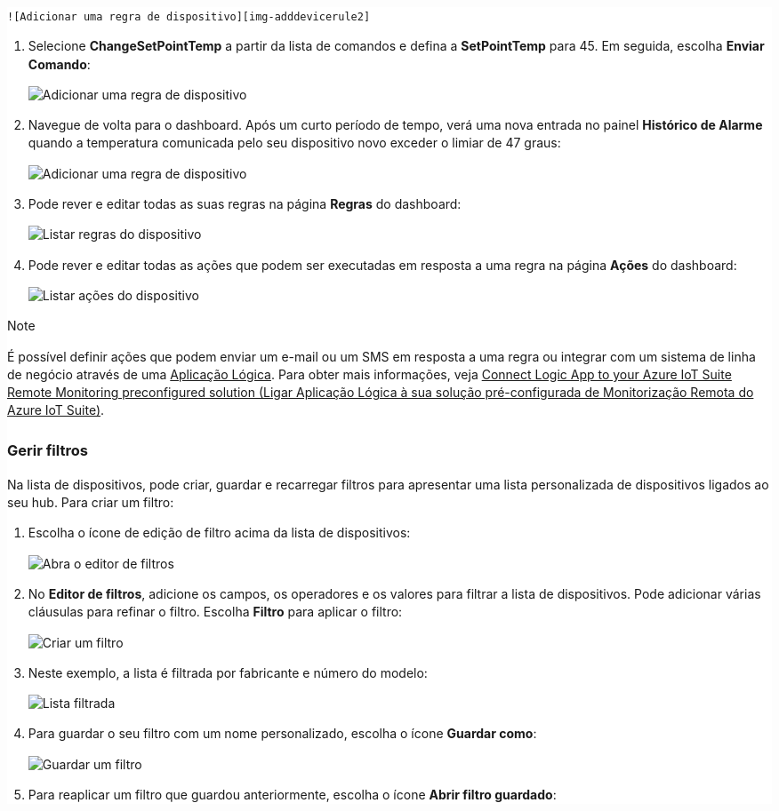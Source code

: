     ![Adicionar uma regra de dispositivo][img-adddevicerule2]

1. Selecione **ChangeSetPointTemp** a partir da lista de comandos e defina a **SetPointTemp** para 45. Em seguida, escolha **Enviar Comando**:

    ![Adicionar uma regra de dispositivo][img-adddevicerule3]

1. Navegue de volta para o dashboard. Após um curto período de tempo, verá uma nova entrada no painel **Histórico de Alarme** quando a temperatura comunicada pelo seu dispositivo novo exceder o limiar de 47 graus:

    ![Adicionar uma regra de dispositivo][img-adddevicerule4]

1. Pode rever e editar todas as suas regras na página **Regras** do dashboard:

    ![Listar regras do dispositivo][img-rules]

1. Pode rever e editar todas as ações que podem ser executadas em resposta a uma regra na página **Ações** do dashboard:

    ![Listar ações do dispositivo][img-actions]

> [!NOTE]
> É possível definir ações que podem enviar um e-mail ou um SMS em resposta a uma regra ou integrar com um sistema de linha de negócio através de uma [Aplicação Lógica][lnk-logic-apps]. Para obter mais informações, veja [Connect Logic App to your Azure IoT Suite Remote Monitoring preconfigured solution (Ligar Aplicação Lógica à sua solução pré-configurada de Monitorização Remota do Azure IoT Suite)][lnk-logicapptutorial].

### <a name="manage-filters"></a>Gerir filtros

Na lista de dispositivos, pode criar, guardar e recarregar filtros para apresentar uma lista personalizada de dispositivos ligados ao seu hub. Para criar um filtro:

1. Escolha o ícone de edição de filtro acima da lista de dispositivos:

    ![Abra o editor de filtros][img-editfiltericon]

1. No **Editor de filtros**, adicione os campos, os operadores e os valores para filtrar a lista de dispositivos. Pode adicionar várias cláusulas para refinar o filtro. Escolha **Filtro** para aplicar o filtro:

    ![Criar um filtro][img-filtereditor]

1. Neste exemplo, a lista é filtrada por fabricante e número do modelo:

    ![Lista filtrada][img-filterelist]

1. Para guardar o seu filtro com um nome personalizado, escolha o ícone **Guardar como**:

    ![Guardar um filtro][img-savefilter]

1. Para reaplicar um filtro que guardou anteriormente, escolha o ícone **Abrir filtro guardado**:


[img-launch-solution]: media/iot-suite-v1-getstarted-preconfigured-solutions/launch.png
[img-dashboard]: media/iot-suite-v1-getstarted-preconfigured-solutions/dashboard.png
[img-menu]: media/iot-suite-v1-getstarted-preconfigured-solutions/menu.png
[img-devicelist]: media/iot-suite-v1-getstarted-preconfigured-solutions/devicelist.png
[img-alarms]: media/iot-suite-v1-getstarted-preconfigured-solutions/alarms.png
[img-devicedetails]: media/iot-suite-v1-getstarted-preconfigured-solutions/devicedetails.png
[img-devicecommands]: media/iot-suite-v1-getstarted-preconfigured-solutions/devicecommands.png
[img-pingcommand]: media/iot-suite-v1-getstarted-preconfigured-solutions/pingcommand.png
[img-adddevice]: media/iot-suite-v1-getstarted-preconfigured-solutions/adddevice.png
[img-addnew]: media/iot-suite-v1-getstarted-preconfigured-solutions/addnew.png
[img-definedevice]: media/iot-suite-v1-getstarted-preconfigured-solutions/definedevice.png
[img-runningnew]: media/iot-suite-v1-getstarted-preconfigured-solutions/runningnew.png
[img-runningnew-2]: media/iot-suite-v1-getstarted-preconfigured-solutions/runningnew2.png
[img-rules]: media/iot-suite-v1-getstarted-preconfigured-solutions/rules.png
[img-adddevicerule]: media/iot-suite-v1-getstarted-preconfigured-solutions/addrule.png
[img-adddevicerule2]: media/iot-suite-v1-getstarted-preconfigured-solutions/addrule2.png
[img-adddevicerule3]: media/iot-suite-v1-getstarted-preconfigured-solutions/addrule3.png
[img-adddevicerule4]: media/iot-suite-v1-getstarted-preconfigured-solutions/addrule4.png
[img-actions]: media/iot-suite-v1-getstarted-preconfigured-solutions/actions.png
[img-portal]: media/iot-suite-v1-getstarted-preconfigured-solutions/portal.png
[img-disable]: media/iot-suite-v1-getstarted-preconfigured-solutions/solutionportal_08.png
[img-columneditor]: media/iot-suite-v1-getstarted-preconfigured-solutions/columneditor.png
[img-startimageedit]: media/iot-suite-v1-getstarted-preconfigured-solutions/imagedit1.png
[img-imageedit]: media/iot-suite-v1-getstarted-preconfigured-solutions/imagedit2.png
[img-editfiltericon]: media/iot-suite-v1-getstarted-preconfigured-solutions/editfiltericon.png
[img-filtereditor]: media/iot-suite-v1-getstarted-preconfigured-solutions/filtereditor.png
[img-filterelist]: media/iot-suite-v1-getstarted-preconfigured-solutions/filteredlist.png
[img-savefilter]: media/iot-suite-v1-getstarted-preconfigured-solutions/savefilter.png
[img-openfilter]:  media/iot-suite-v1-getstarted-preconfigured-solutions/openfilter.png
[img-unhealthy-filter]: media/iot-suite-v1-getstarted-preconfigured-solutions/unhealthyfilter.png
[img-filtered-unhealthy-list]: media/iot-suite-v1-getstarted-preconfigured-solutions/unhealthylist.png
[img-change-interval]: media/iot-suite-v1-getstarted-preconfigured-solutions/changeinterval.png
[img-old-firmware]: media/iot-suite-v1-getstarted-preconfigured-solutions/noticeold.png
[img-old-filter]: media/iot-suite-v1-getstarted-preconfigured-solutions/oldfilter.png
[img-filtered-old-list]: media/iot-suite-v1-getstarted-preconfigured-solutions/oldlist.png
[img-method-update]: media/iot-suite-v1-getstarted-preconfigured-solutions/methodupdate.png
[img-update-1]: media/iot-suite-v1-getstarted-preconfigured-solutions/jobupdate1.png
[img-update-2]: media/iot-suite-v1-getstarted-preconfigured-solutions/jobupdate2.png
[img-update-3]: media/iot-suite-v1-getstarted-preconfigured-solutions/jobupdate3.png
[img-updated]: media/iot-suite-v1-getstarted-preconfigured-solutions/updated.png
[img-healthy]: media/iot-suite-v1-getstarted-preconfigured-solutions/healthy.png
[lnk_free_trial]: http://azure.microsoft.com/pricing/free-trial/
[lnk-preconfigured-solutions]: iot-suite-v1-what-are-preconfigured-solutions.md
[lnk-azureiotsuite]: https://www.azureiotsuite.com
[lnk-logic-apps]: https://azure.microsoft.com/documentation/services/app-service/logic/
[lnk-portal]: http://portal.azure.com/
[lnk-rmgithub]: https://github.com/Azure/azure-iot-remote-monitoring
[lnk-logicapptutorial]: iot-suite-v1-logic-apps-tutorial.md
[lnk-rm-walkthrough]: iot-suite-v1-remote-monitoring-sample-walkthrough.md
[lnk-connect-rm]: iot-suite-v1-connecting-devices.md
[lnk-permissions]: iot-suite-v1-permissions.md
[lnk-c2d-guidance]: ../iot-hub/iot-hub-devguide-c2d-guidance.md
[lnk-faq]: iot-suite-v1-faq.md
